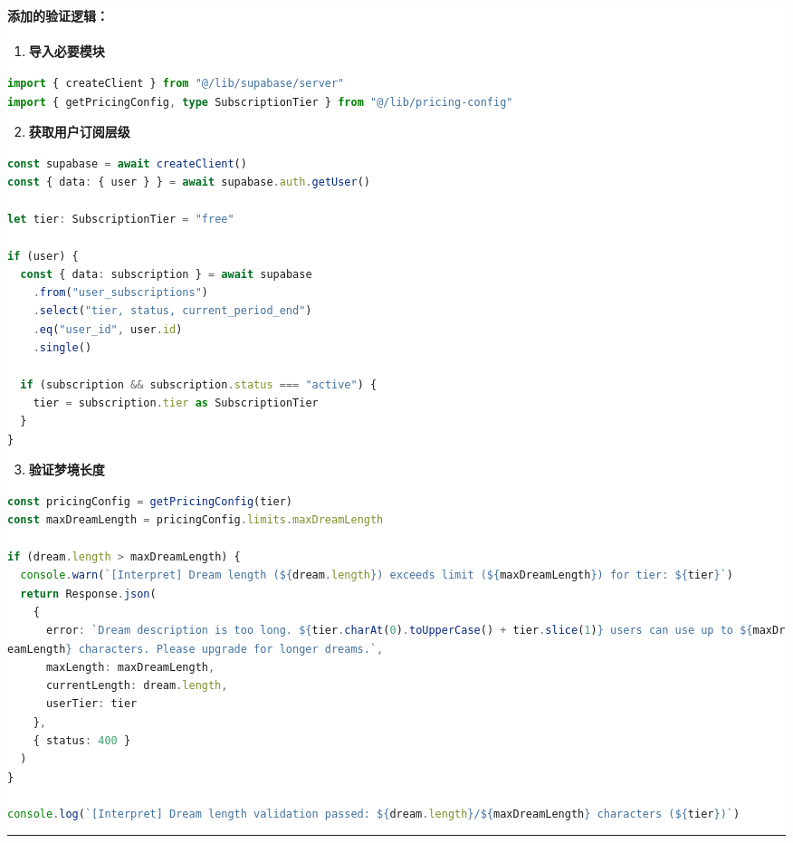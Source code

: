 #### 添加的验证逻辑：

1. **导入必要模块**
```typescript
import { createClient } from "@/lib/supabase/server"
import { getPricingConfig, type SubscriptionTier } from "@/lib/pricing-config"
```

2. **获取用户订阅层级**
```typescript
const supabase = await createClient()
const { data: { user } } = await supabase.auth.getUser()

let tier: SubscriptionTier = "free"

if (user) {
  const { data: subscription } = await supabase
    .from("user_subscriptions")
    .select("tier, status, current_period_end")
    .eq("user_id", user.id)
    .single()
  
  if (subscription && subscription.status === "active") {
    tier = subscription.tier as SubscriptionTier
  }
}
```

3. **验证梦境长度**
```typescript
const pricingConfig = getPricingConfig(tier)
const maxDreamLength = pricingConfig.limits.maxDreamLength

if (dream.length > maxDreamLength) {
  console.warn(`[Interpret] Dream length (${dream.length}) exceeds limit (${maxDreamLength}) for tier: ${tier}`)
  return Response.json(
    { 
      error: `Dream description is too long. ${tier.charAt(0).toUpperCase() + tier.slice(1)} users can use up to ${maxDreamLength} characters. Please upgrade for longer dreams.`,
      maxLength: maxDreamLength,
      currentLength: dream.length,
      userTier: tier
    },
    { status: 400 }
  )
}

console.log(`[Interpret] Dream length validation passed: ${dream.length}/${maxDreamLength} characters (${tier})`)
```

---
